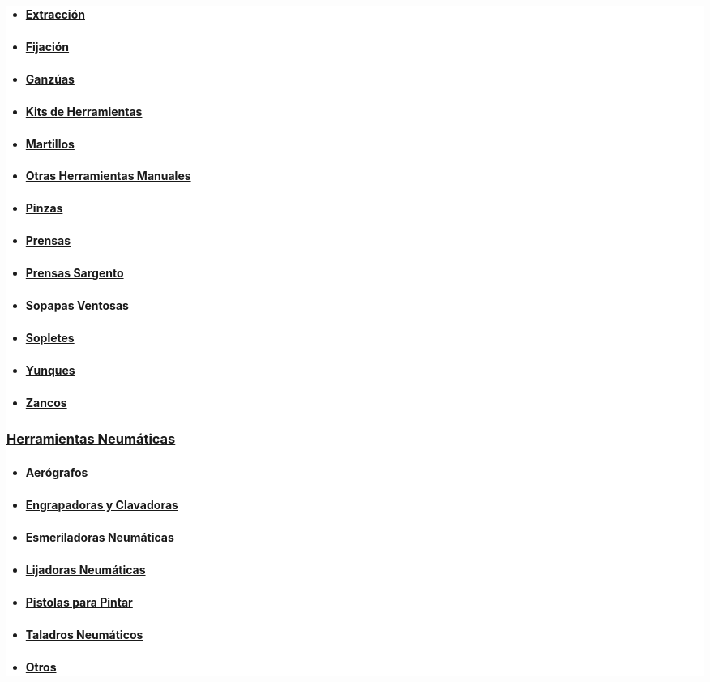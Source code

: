   * #### [Extracción](https://listado.mercadolibre.com.co/herramientas/herramientas-manuales/extraccion/#CATEGORY_ID=MCO455260&S=hc_herramientas&c_tracking_id=c89199f0-55f1-11f0-976a-99f2f501403e)
  * #### [Fijación](https://listado.mercadolibre.com.co/herramientas/herramientas-manuales/fijacion/#CATEGORY_ID=MCO455252&S=hc_herramientas&c_tracking_id=c89199f0-55f1-11f0-976a-99f2f501403e)
  * #### [Ganzúas](https://listado.mercadolibre.com.co/herramientas/herramientas-manuales/ganzuas/#CATEGORY_ID=MCO372002&S=hc_herramientas&c_tracking_id=c89199f0-55f1-11f0-976a-99f2f501403e)
  * #### [Kits de Herramientas](https://listado.mercadolibre.com.co/herramientas/herramientas-manuales/kits-herramientas/#CATEGORY_ID=MCO113528&S=hc_herramientas&c_tracking_id=c89199f0-55f1-11f0-976a-99f2f501403e)
  * #### [Martillos](https://listado.mercadolibre.com.co/herramientas/herramientas-manuales//martillos/#CATEGORY_ID=MCO166610&S=hc_herramientas&c_tracking_id=c89199f0-55f1-11f0-976a-99f2f501403e)
  * #### [Otras Herramientas Manuales](https://listado.mercadolibre.com.co/herramientas/herramientas-manuales/otras-herramientas-manuales/#CATEGORY_ID=MCO113531&S=hc_herramientas&c_tracking_id=c89199f0-55f1-11f0-976a-99f2f501403e)
  * #### [Pinzas](https://listado.mercadolibre.com.co/herramientas/herramientas-manuales/pinzas/#CATEGORY_ID=MCO166611&S=hc_herramientas&c_tracking_id=c89199f0-55f1-11f0-976a-99f2f501403e)
  * #### [Prensas](https://listado.mercadolibre.com.co/herramientas/herramientas-manuales/prensas/#CATEGORY_ID=MCO371999&S=hc_herramientas&c_tracking_id=c89199f0-55f1-11f0-976a-99f2f501403e)
  * #### [Prensas Sargento](https://listado.mercadolibre.com.co/herramientas/herramientas-manuales/prensas-sargento/#CATEGORY_ID=MCO412454&S=hc_herramientas&c_tracking_id=c89199f0-55f1-11f0-976a-99f2f501403e)
  * #### [Sopapas Ventosas](https://listado.mercadolibre.com.co/herramientas/herramientas-manuales/sopapas-ventosas/#CATEGORY_ID=MCO430445&S=hc_herramientas&c_tracking_id=c89199f0-55f1-11f0-976a-99f2f501403e)
  * #### [Sopletes](https://listado.mercadolibre.com.co/herramientas/herramientas-manuales/sopletes/#CATEGORY_ID=MCO371997&S=hc_herramientas&c_tracking_id=c89199f0-55f1-11f0-976a-99f2f501403e)
  * #### [Yunques](https://listado.mercadolibre.com.co/herramientas/herramientas-manuales/yunques/#CATEGORY_ID=MCO431037&S=hc_herramientas&c_tracking_id=c89199f0-55f1-11f0-976a-99f2f501403e)
  * #### [Zancos](https://listado.mercadolibre.com.co/herramientas/herramientas-manuales/zancos/#CATEGORY_ID=MCO438635&S=hc_herramientas&c_tracking_id=c89199f0-55f1-11f0-976a-99f2f501403e)


### [Herramientas Neumáticas](https://listado.mercadolibre.com.co/herramientas/herramientas-neumaticas/#CATEGORY_ID=MCO437789&S=hc_herramientas&c_tracking_id=c89199f0-55f1-11f0-976a-99f2f501403e)
  * #### [Aerógrafos](https://listado.mercadolibre.com.co/herramientas/herramientas-neumaticas/aerografos/#CATEGORY_ID=MCO166615&S=hc_herramientas&c_tracking_id=c89199f0-55f1-11f0-976a-99f2f501403e)
  * #### [Engrapadoras y Clavadoras](https://listado.mercadolibre.com.co/herramientas/herramientas-neumaticas/engrapadoras-clavadoras/#CATEGORY_ID=MCO424824&S=hc_herramientas&c_tracking_id=c89199f0-55f1-11f0-976a-99f2f501403e)
  * #### [Esmeriladoras Neumáticas](https://listado.mercadolibre.com.co/herramientas/herramientas-neumaticas/esmeriladoras-neumaticas/#CATEGORY_ID=MCO455290&S=hc_herramientas&c_tracking_id=c89199f0-55f1-11f0-976a-99f2f501403e)
  * #### [Lijadoras Neumáticas](https://listado.mercadolibre.com.co/herramientas/herramientas-neumaticas/lijadoras-neumaticas/#CATEGORY_ID=MCO455291&S=hc_herramientas&c_tracking_id=c89199f0-55f1-11f0-976a-99f2f501403e)
  * #### [Pistolas para Pintar](https://listado.mercadolibre.com.co/herramientas/herramientas-neumaticas/pistolas-pintar/#CATEGORY_ID=MCO455331&S=hc_herramientas&c_tracking_id=c89199f0-55f1-11f0-976a-99f2f501403e)
  * #### [Taladros Neumáticos](https://listado.mercadolibre.com.co/herramientas/herramientas-neumaticas/taladros-neumaticos/#CATEGORY_ID=MCO437469&S=hc_herramientas&c_tracking_id=c89199f0-55f1-11f0-976a-99f2f501403e)
  * #### [Otros](https://listado.mercadolibre.com.co/herramientas/herramientas-neumaticas/otros/#CATEGORY_ID=MCO437794&S=hc_herramientas&c_tracking_id=c89199f0-55f1-11f0-976a-99f2f501403e)
